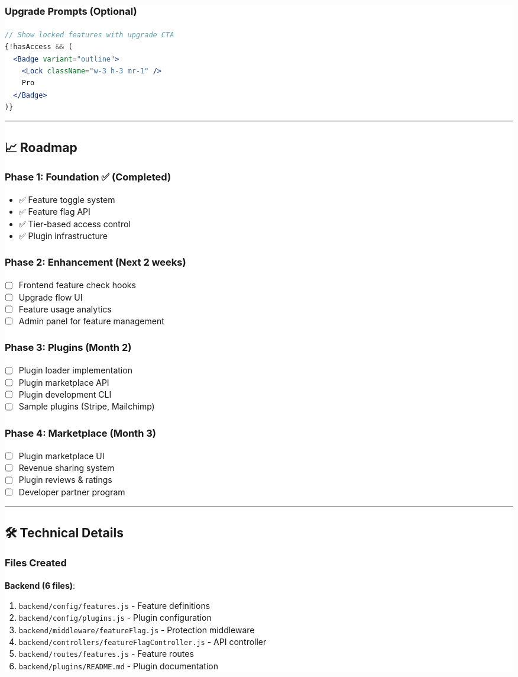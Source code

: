 ### **Upgrade Prompts (Optional)**

```jsx
// Show locked features with upgrade CTA
{!hasAccess && (
  <Badge variant="outline">
    <Lock className="w-3 h-3 mr-1" />
    Pro
  </Badge>
)}
```

---

## 📈 Roadmap

### **Phase 1: Foundation** ✅ (Completed)
- ✅ Feature toggle system
- ✅ Feature flag API
- ✅ Tier-based access control
- ✅ Plugin infrastructure

### **Phase 2: Enhancement** (Next 2 weeks)
- [ ] Frontend feature check hooks
- [ ] Upgrade flow UI
- [ ] Feature usage analytics
- [ ] Admin panel for feature management

### **Phase 3: Plugins** (Month 2)
- [ ] Plugin loader implementation
- [ ] Plugin marketplace API
- [ ] Plugin development CLI
- [ ] Sample plugins (Stripe, Mailchimp)

### **Phase 4: Marketplace** (Month 3)
- [ ] Plugin marketplace UI
- [ ] Revenue sharing system
- [ ] Plugin reviews & ratings
- [ ] Developer partner program

---

## 🛠️ Technical Details

### **Files Created**

**Backend (6 files)**:
1. `backend/config/features.js` - Feature definitions
2. `backend/config/plugins.js` - Plugin configuration
3. `backend/middleware/featureFlag.js` - Protection middleware
4. `backend/controllers/featureFlagController.js` - API controller
5. `backend/routes/features.js` - Feature routes
6. `backend/plugins/README.md` - Plugin documentation
